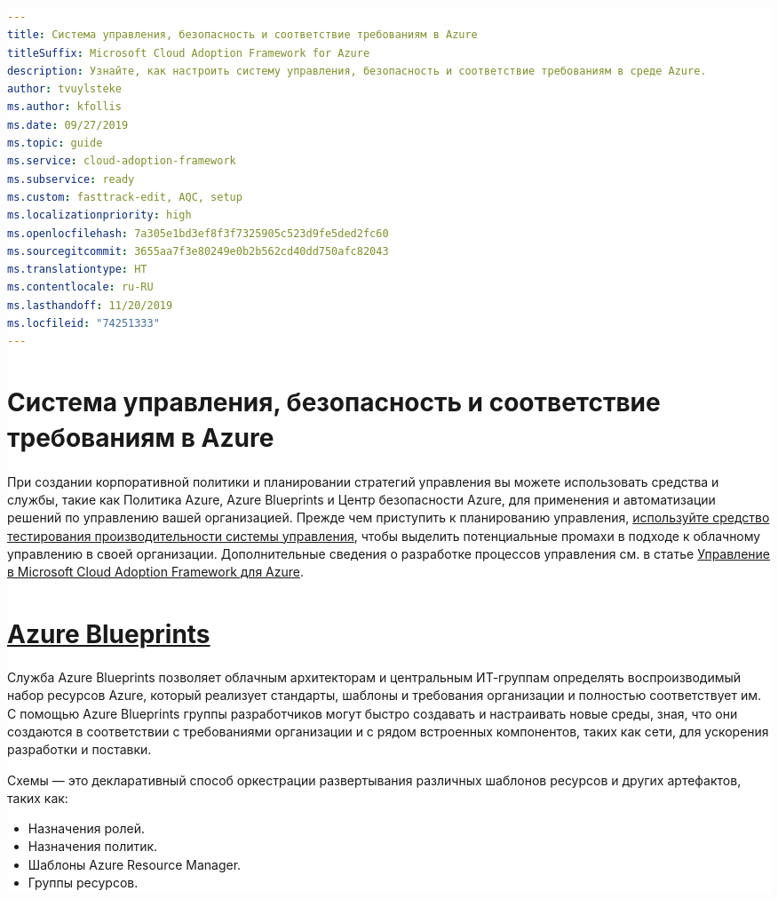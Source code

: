 ```yaml
---
title: Система управления, безопасность и соответствие требованиям в Azure
titleSuffix: Microsoft Cloud Adoption Framework for Azure
description: Узнайте, как настроить систему управления, безопасность и соответствие требованиям в среде Azure.
author: tvuylsteke
ms.author: kfollis
ms.date: 09/27/2019
ms.topic: guide
ms.service: cloud-adoption-framework
ms.subservice: ready
ms.custom: fasttrack-edit, AQC, setup
ms.localizationpriority: high
ms.openlocfilehash: 7a305e1bd3ef8f3f7325905c523d9fe5ded2fc60
ms.sourcegitcommit: 3655aa7f3e80249e0b2b562cd40dd750afc82043
ms.translationtype: HT
ms.contentlocale: ru-RU
ms.lasthandoff: 11/20/2019
ms.locfileid: "74251333"
---
```

# <a name="governance-security-and-compliance-in-azure"></a>Система управления, безопасность и соответствие требованиям в Azure

При создании корпоративной политики и планировании стратегий управления вы можете использовать средства и службы, такие как Политика Azure, Azure Blueprints и Центр безопасности Azure, для применения и автоматизации решений по управлению вашей организацией. Прежде чем приступить к планированию управления, [используйте средство тестирования производительности системы управления](https://cafbaseline.com), чтобы выделить потенциальные промахи в подходе к облачному управлению в своей организации. Дополнительные сведения о разработке процессов управления см. в статье [Управление в Microsoft Cloud Adoption Framework для Azure](../../govern/index.md).

# <a name="azure-blueprintstabazureblueprints"></a>[Azure Blueprints](#tab/AzureBlueprints)

Служба Azure Blueprints позволяет облачным архитекторам и центральным ИТ-группам определять воспроизводимый набор ресурсов Azure, который реализует стандарты, шаблоны и требования организации и полностью соответствует им. С помощью Azure Blueprints группы разработчиков могут быстро создавать и настраивать новые среды, зная, что они создаются в соответствии с требованиями организации и с рядом встроенных компонентов, таких как сети, для ускорения разработки и поставки.

Схемы — это декларативный способ оркестрации развертывания различных шаблонов ресурсов и других артефактов, таких как:

- Назначения ролей.
- Назначения политик.
- Шаблоны Azure Resource Manager.
- Группы ресурсов.

